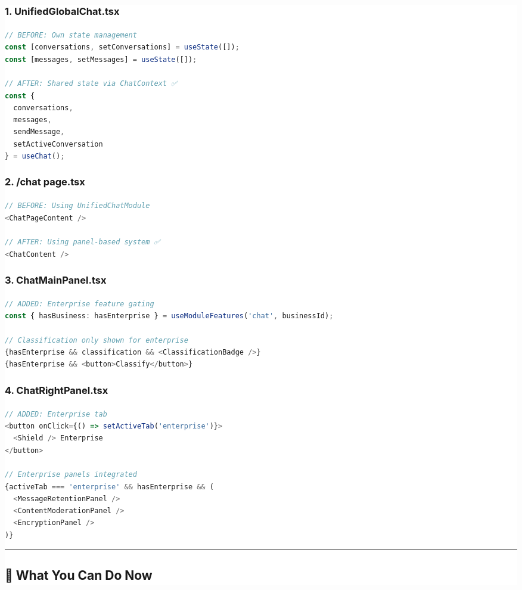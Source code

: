 ### **1. UnifiedGlobalChat.tsx**
```typescript
// BEFORE: Own state management
const [conversations, setConversations] = useState([]);
const [messages, setMessages] = useState([]);

// AFTER: Shared state via ChatContext ✅
const {
  conversations,
  messages,
  sendMessage,
  setActiveConversation
} = useChat();
```

### **2. /chat page.tsx**
```typescript
// BEFORE: Using UnifiedChatModule
<ChatPageContent />

// AFTER: Using panel-based system ✅
<ChatContent />
```

### **3. ChatMainPanel.tsx**
```typescript
// ADDED: Enterprise feature gating
const { hasBusiness: hasEnterprise } = useModuleFeatures('chat', businessId);

// Classification only shown for enterprise
{hasEnterprise && classification && <ClassificationBadge />}
{hasEnterprise && <button>Classify</button>}
```

### **4. ChatRightPanel.tsx**
```typescript
// ADDED: Enterprise tab
<button onClick={() => setActiveTab('enterprise')}>
  <Shield /> Enterprise
</button>

// Enterprise panels integrated
{activeTab === 'enterprise' && hasEnterprise && (
  <MessageRetentionPanel />
  <ContentModerationPanel />
  <EncryptionPanel />
)}
```

---

## 🎯 **What You Can Do Now**
